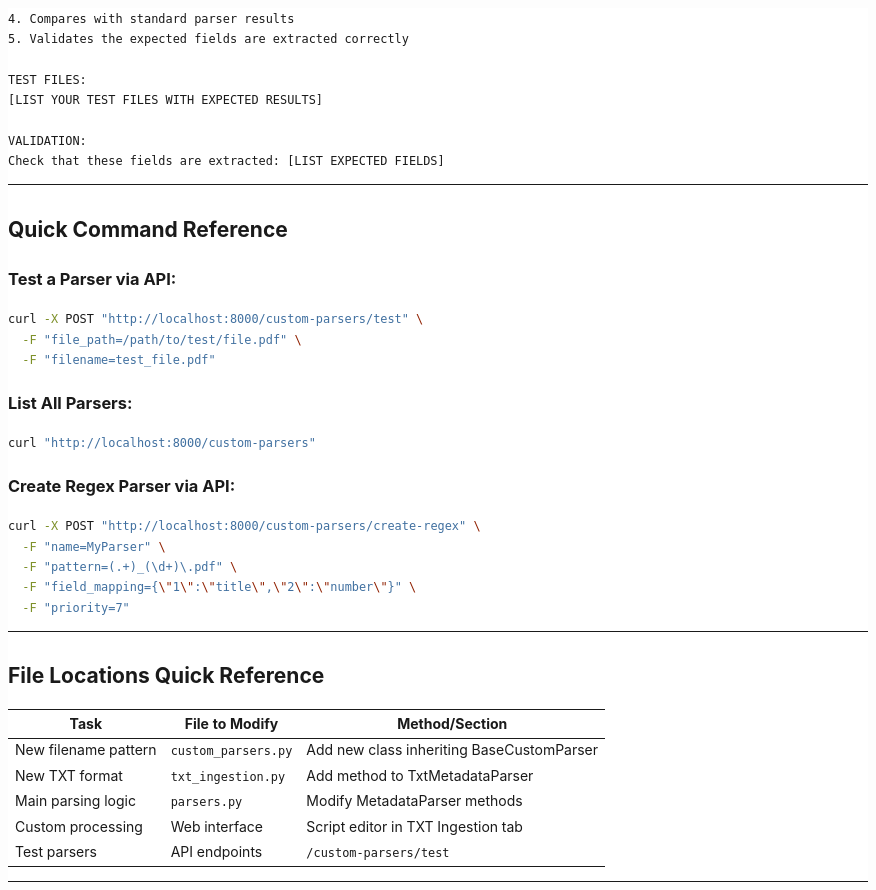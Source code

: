 ```
4. Compares with standard parser results
5. Validates the expected fields are extracted correctly

TEST FILES:
[LIST YOUR TEST FILES WITH EXPECTED RESULTS]

VALIDATION:
Check that these fields are extracted: [LIST EXPECTED FIELDS]
```

---

## Quick Command Reference

### Test a Parser via API:
```bash
curl -X POST "http://localhost:8000/custom-parsers/test" \
  -F "file_path=/path/to/test/file.pdf" \
  -F "filename=test_file.pdf"
```

### List All Parsers:
```bash
curl "http://localhost:8000/custom-parsers"
```

### Create Regex Parser via API:
```bash
curl -X POST "http://localhost:8000/custom-parsers/create-regex" \
  -F "name=MyParser" \
  -F "pattern=(.+)_(\d+)\.pdf" \
  -F "field_mapping={\"1\":\"title\",\"2\":\"number\"}" \
  -F "priority=7"
```

---

## File Locations Quick Reference

| Task | File to Modify | Method/Section |
|------|----------------|----------------|
| New filename pattern | `custom_parsers.py` | Add new class inheriting BaseCustomParser |
| New TXT format | `txt_ingestion.py` | Add method to TxtMetadataParser |
| Main parsing logic | `parsers.py` | Modify MetadataParser methods |
| Custom processing | Web interface | Script editor in TXT Ingestion tab |
| Test parsers | API endpoints | `/custom-parsers/test` |

---
